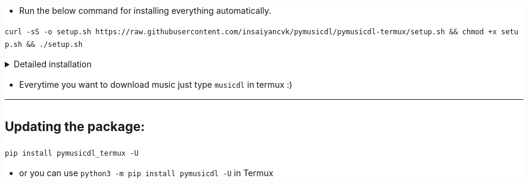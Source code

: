 * Run the below command for installing everything automatically.
```
curl -sS -o setup.sh https://raw.githubusercontent.com/insaiyancvk/pymusicdl/pymusicdl-termux/setup.sh && chmod +x setup.sh && ./setup.sh
```
<details><summary>Detailed installation</summary></details>

* Everytime you want to download music just type `musicdl` in termux :)
---
## Updating the package:

```
pip install pymusicdl_termux -U
```

* or you can use `python3 -m pip install pymusicdl -U` in Termux
